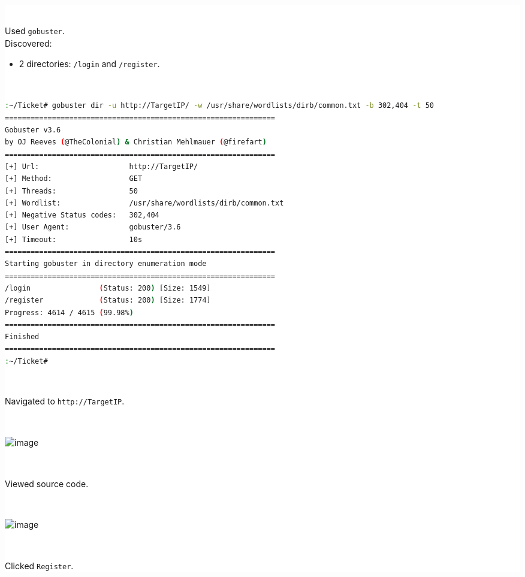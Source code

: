 <br>

<p>Used <code>gobuster</code>.<br>
Discovered:<br>
  
-  2 directories:  <code>/login</code> and <code>/register</code>.</p>

<br>

```bash
:~/Ticket# gobuster dir -u http://TargetIP/ -w /usr/share/wordlists/dirb/common.txt -b 302,404 -t 50
===============================================================
Gobuster v3.6
by OJ Reeves (@TheColonial) & Christian Mehlmauer (@firefart)
===============================================================
[+] Url:                     http://TargetIP/
[+] Method:                  GET
[+] Threads:                 50
[+] Wordlist:                /usr/share/wordlists/dirb/common.txt
[+] Negative Status codes:   302,404
[+] User Agent:              gobuster/3.6
[+] Timeout:                 10s
===============================================================
Starting gobuster in directory enumeration mode
===============================================================
/login                (Status: 200) [Size: 1549]
/register             (Status: 200) [Size: 1774]
Progress: 4614 / 4615 (99.98%)
===============================================================
Finished
===============================================================
:~/Ticket# 


```


<br>

<p>Navigated to <code>http://TargetIP</code>.</p>

<br>

![image](https://github.com/user-attachments/assets/953d831a-5ceb-4d25-8621-64e39fd3f7f9)

<br>

<p>Viewed source code.</p>

<br>

![image](https://github.com/user-attachments/assets/0370ef23-8e40-4459-96dc-65d69d5343f0)

<br>

<p>Clicked <code>Register</code>.</p>
